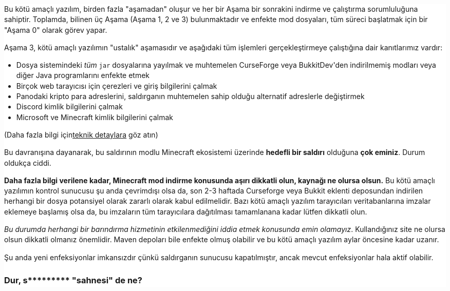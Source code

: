 Bu kötü amaçlı yazılım, birden fazla "aşamadan" oluşur ve her bir Aşama bir sonrakini indirme ve çalıştırma sorumluluğuna sahiptir. Toplamda, bilinen üç Aşama (Aşama 1, 2 ve 3) bulunmaktadır ve enfekte mod dosyaları, tüm süreci başlatmak için bir "Aşama 0" olarak görev yapar.

Aşama 3, kötü amaçlı yazılımın "ustalık" aşamasıdır ve aşağıdaki tüm işlemleri gerçekleştirmeye çalıştığına dair kanıtlarımız vardır:

* Dosya sistemindeki *tüm* `jar` dosyalarına yayılmak ve muhtemelen CurseForge veya BukkitDev'den indirilmemiş modları veya diğer Java programlarını enfekte etmek
* Birçok web tarayıcısı için çerezleri ve giriş bilgilerini çalmak
* Panodaki kripto para adreslerini, saldırganın muhtemelen sahip olduğu alternatif adreslerle değiştirmek
* Discord kimlik bilgilerini çalmak
* Microsoft ve Minecraft kimlik bilgilerini çalmak

(Daha fazla bilgi için[teknik detaylara](tech.md) göz atın)

Bu davranışına dayanarak, bu saldırının modlu Minecraft ekosistemi üzerinde **hedefli bir saldırı** olduğuna **çok eminiz**. Durum oldukça ciddi.

**Daha fazla bilgi verilene kadar, Minecraft mod indirme konusunda aşırı dikkatli olun, kaynağı ne olursa olsun.** 
Bu kötü amaçlı yazılımın kontrol sunucusu şu anda çevrimdışı olsa da, 
son 2-3 haftada Curseforge veya Bukkit eklenti deposundan indirilen herhangi bir dosya potansiyel olarak zararlı olarak kabul edilmelidir. 
Bazı kötü amaçlı yazılım tarayıcıları veritabanlarına imzalar eklemeye başlamış olsa da, 
bu imzaların tüm tarayıcılara dağıtılması tamamlanana kadar lütfen dikkatli olun.

*Bu durumda herhangi bir barındırma hizmetinin etkilenmediğini iddia etmek konusunda emin olamayız*. Kullandığınız site ne olursa olsun dikkatli olmanız önemlidir. Maven depoları bile enfekte olmuş olabilir ve bu kötü amaçlı yazılım aylar öncesine kadar uzanır.

Şu anda yeni enfeksiyonlar imkansızdır çünkü saldırganın sunucusu kapatılmıştır, ancak mevcut enfeksiyonlar hala aktif olabilir.



### Dur, s********* "sahnesi" de ne?
